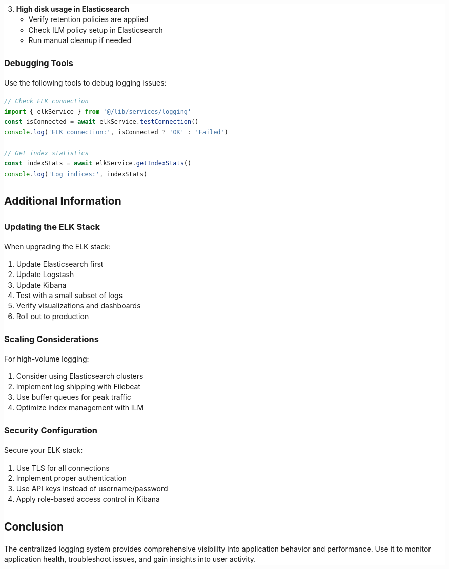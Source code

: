 3. **High disk usage in Elasticsearch**
   - Verify retention policies are applied
   - Check ILM policy setup in Elasticsearch
   - Run manual cleanup if needed

### Debugging Tools

Use the following tools to debug logging issues:

```typescript
// Check ELK connection
import { elkService } from '@/lib/services/logging'
const isConnected = await elkService.testConnection()
console.log('ELK connection:', isConnected ? 'OK' : 'Failed')

// Get index statistics
const indexStats = await elkService.getIndexStats()
console.log('Log indices:', indexStats)
```

## Additional Information

### Updating the ELK Stack

When upgrading the ELK stack:

1. Update Elasticsearch first
2. Update Logstash
3. Update Kibana
4. Test with a small subset of logs
5. Verify visualizations and dashboards
6. Roll out to production

### Scaling Considerations

For high-volume logging:

1. Consider using Elasticsearch clusters
2. Implement log shipping with Filebeat
3. Use buffer queues for peak traffic
4. Optimize index management with ILM

### Security Configuration

Secure your ELK stack:

1. Use TLS for all connections
2. Implement proper authentication
3. Use API keys instead of username/password
4. Apply role-based access control in Kibana

## Conclusion

The centralized logging system provides comprehensive visibility into application behavior and performance. Use it to monitor application health, troubleshoot issues, and gain insights into user activity.
